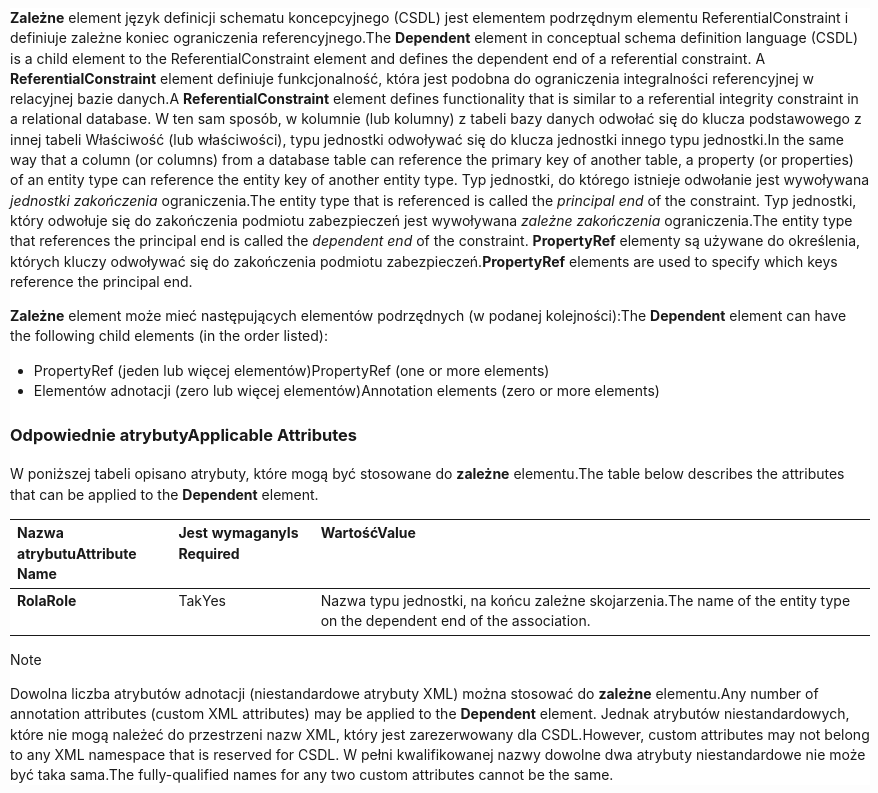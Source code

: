 <span data-ttu-id="0f6d9-282">**Zależne** element język definicji schematu koncepcyjnego (CSDL) jest elementem podrzędnym elementu ReferentialConstraint i definiuje zależne koniec ograniczenia referencyjnego.</span><span class="sxs-lookup"><span data-stu-id="0f6d9-282">The **Dependent** element in conceptual schema definition language (CSDL) is a child element to the ReferentialConstraint element and defines the dependent end of a referential constraint.</span></span> <span data-ttu-id="0f6d9-283">A **ReferentialConstraint** element definiuje funkcjonalność, która jest podobna do ograniczenia integralności referencyjnej w relacyjnej bazie danych.</span><span class="sxs-lookup"><span data-stu-id="0f6d9-283">A **ReferentialConstraint** element defines functionality that is similar to a referential integrity constraint in a relational database.</span></span> <span data-ttu-id="0f6d9-284">W ten sam sposób, w kolumnie (lub kolumny) z tabeli bazy danych odwołać się do klucza podstawowego z innej tabeli Właściwość (lub właściwości), typu jednostki odwoływać się do klucza jednostki innego typu jednostki.</span><span class="sxs-lookup"><span data-stu-id="0f6d9-284">In the same way that a column (or columns) from a database table can reference the primary key of another table, a property (or properties) of an entity type can reference the entity key of another entity type.</span></span> <span data-ttu-id="0f6d9-285">Typ jednostki, do którego istnieje odwołanie jest wywoływana *jednostki zakończenia* ograniczenia.</span><span class="sxs-lookup"><span data-stu-id="0f6d9-285">The entity type that is referenced is called the *principal end* of the constraint.</span></span> <span data-ttu-id="0f6d9-286">Typ jednostki, który odwołuje się do zakończenia podmiotu zabezpieczeń jest wywoływana *zależne zakończenia* ograniczenia.</span><span class="sxs-lookup"><span data-stu-id="0f6d9-286">The entity type that references the principal end is called the *dependent end* of the constraint.</span></span> <span data-ttu-id="0f6d9-287">**PropertyRef** elementy są używane do określenia, których kluczy odwoływać się do zakończenia podmiotu zabezpieczeń.</span><span class="sxs-lookup"><span data-stu-id="0f6d9-287">**PropertyRef** elements are used to specify which keys reference the principal end.</span></span>

<span data-ttu-id="0f6d9-288">**Zależne** element może mieć następujących elementów podrzędnych (w podanej kolejności):</span><span class="sxs-lookup"><span data-stu-id="0f6d9-288">The **Dependent** element can have the following child elements (in the order listed):</span></span>

-   <span data-ttu-id="0f6d9-289">PropertyRef (jeden lub więcej elementów)</span><span class="sxs-lookup"><span data-stu-id="0f6d9-289">PropertyRef (one or more elements)</span></span>
-   <span data-ttu-id="0f6d9-290">Elementów adnotacji (zero lub więcej elementów)</span><span class="sxs-lookup"><span data-stu-id="0f6d9-290">Annotation elements (zero or more elements)</span></span>

### <a name="applicable-attributes"></a><span data-ttu-id="0f6d9-291">Odpowiednie atrybuty</span><span class="sxs-lookup"><span data-stu-id="0f6d9-291">Applicable Attributes</span></span>

<span data-ttu-id="0f6d9-292">W poniższej tabeli opisano atrybuty, które mogą być stosowane do **zależne** elementu.</span><span class="sxs-lookup"><span data-stu-id="0f6d9-292">The table below describes the attributes that can be applied to the **Dependent** element.</span></span>

| <span data-ttu-id="0f6d9-293">Nazwa atrybutu</span><span class="sxs-lookup"><span data-stu-id="0f6d9-293">Attribute Name</span></span> | <span data-ttu-id="0f6d9-294">Jest wymagany</span><span class="sxs-lookup"><span data-stu-id="0f6d9-294">Is Required</span></span> | <span data-ttu-id="0f6d9-295">Wartość</span><span class="sxs-lookup"><span data-stu-id="0f6d9-295">Value</span></span>                                                                |
|:---------------|:------------|:---------------------------------------------------------------------|
| <span data-ttu-id="0f6d9-296">**Rola**</span><span class="sxs-lookup"><span data-stu-id="0f6d9-296">**Role**</span></span>       | <span data-ttu-id="0f6d9-297">Tak</span><span class="sxs-lookup"><span data-stu-id="0f6d9-297">Yes</span></span>         | <span data-ttu-id="0f6d9-298">Nazwa typu jednostki, na końcu zależne skojarzenia.</span><span class="sxs-lookup"><span data-stu-id="0f6d9-298">The name of the entity type on the dependent end of the association.</span></span> |

 

> [!NOTE]
> <span data-ttu-id="0f6d9-299">Dowolna liczba atrybutów adnotacji (niestandardowe atrybuty XML) można stosować do **zależne** elementu.</span><span class="sxs-lookup"><span data-stu-id="0f6d9-299">Any number of annotation attributes (custom XML attributes) may be applied to the **Dependent** element.</span></span> <span data-ttu-id="0f6d9-300">Jednak atrybutów niestandardowych, które nie mogą należeć do przestrzeni nazw XML, który jest zarezerwowany dla CSDL.</span><span class="sxs-lookup"><span data-stu-id="0f6d9-300">However, custom attributes may not belong to any XML namespace that is reserved for CSDL.</span></span> <span data-ttu-id="0f6d9-301">W pełni kwalifikowanej nazwy dowolne dwa atrybuty niestandardowe nie może być taka sama.</span><span class="sxs-lookup"><span data-stu-id="0f6d9-301">The fully-qualified names for any two custom attributes cannot be the same.</span></span>
